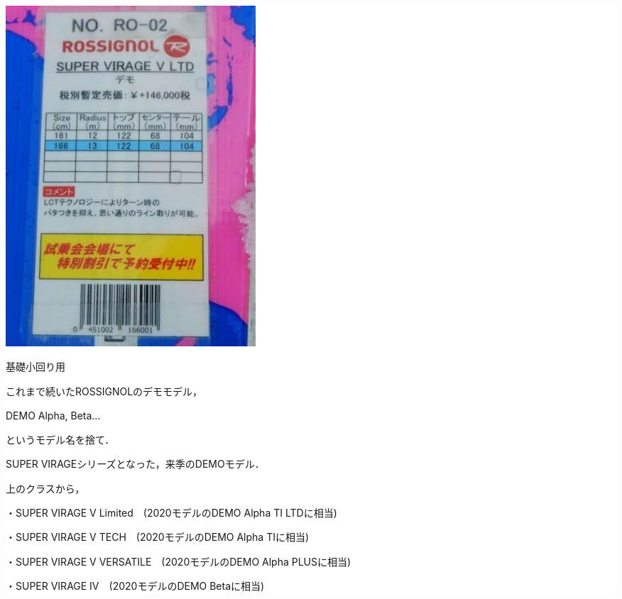 ![ac6b84ed528a7bcc685e6ed6062c83a3.jpg](images/ac6b84ed528a7bcc685e6ed6062c83a3.jpg)







基礎小回り用





これまで続いたROSSIGNOLのデモモデル，


DEMO Alpha, Beta…


というモデル名を捨て．


SUPER VIRAGEシリーズとなった，来季のDEMOモデル．


上のクラスから，


・SUPER VIRAGE V Limited　(2020モデルのDEMO Alpha TI LTDに相当)


・SUPER VIRAGE V TECH　(2020モデルのDEMO Alpha TIに相当)


・SUPER VIRAGE V VERSATILE　(2020モデルのDEMO Alpha PLUSに相当)


・SUPER VIRAGE IV　(2020モデルのDEMO Betaに相当)
